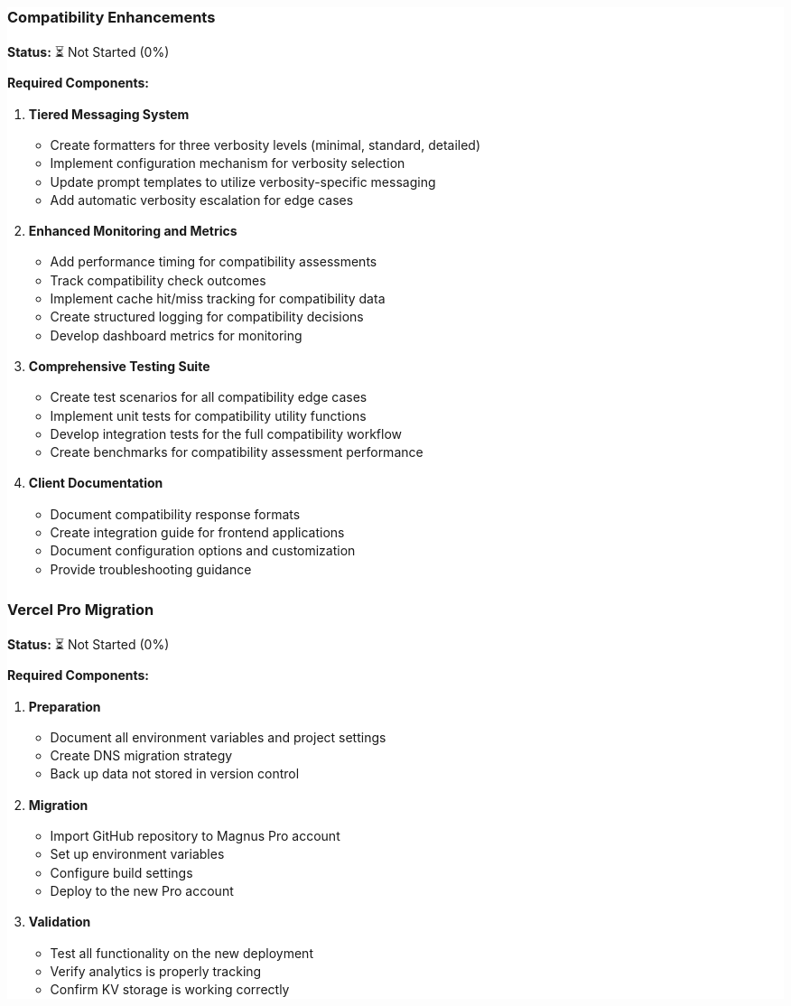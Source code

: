### Compatibility Enhancements

**Status:** ⏳ Not Started (0%)

**Required Components:**

1. **Tiered Messaging System**

   - Create formatters for three verbosity levels (minimal, standard, detailed)
   - Implement configuration mechanism for verbosity selection
   - Update prompt templates to utilize verbosity-specific messaging
   - Add automatic verbosity escalation for edge cases

2. **Enhanced Monitoring and Metrics**

   - Add performance timing for compatibility assessments
   - Track compatibility check outcomes
   - Implement cache hit/miss tracking for compatibility data
   - Create structured logging for compatibility decisions
   - Develop dashboard metrics for monitoring

3. **Comprehensive Testing Suite**

   - Create test scenarios for all compatibility edge cases
   - Implement unit tests for compatibility utility functions
   - Develop integration tests for the full compatibility workflow
   - Create benchmarks for compatibility assessment performance

4. **Client Documentation**
   - Document compatibility response formats
   - Create integration guide for frontend applications
   - Document configuration options and customization
   - Provide troubleshooting guidance

### Vercel Pro Migration

**Status:** ⏳ Not Started (0%)

**Required Components:**

1. **Preparation**

   - Document all environment variables and project settings
   - Create DNS migration strategy
   - Back up data not stored in version control

2. **Migration**

   - Import GitHub repository to Magnus Pro account
   - Set up environment variables
   - Configure build settings
   - Deploy to the new Pro account

3. **Validation**

   - Test all functionality on the new deployment
   - Verify analytics is properly tracking
   - Confirm KV storage is working correctly
